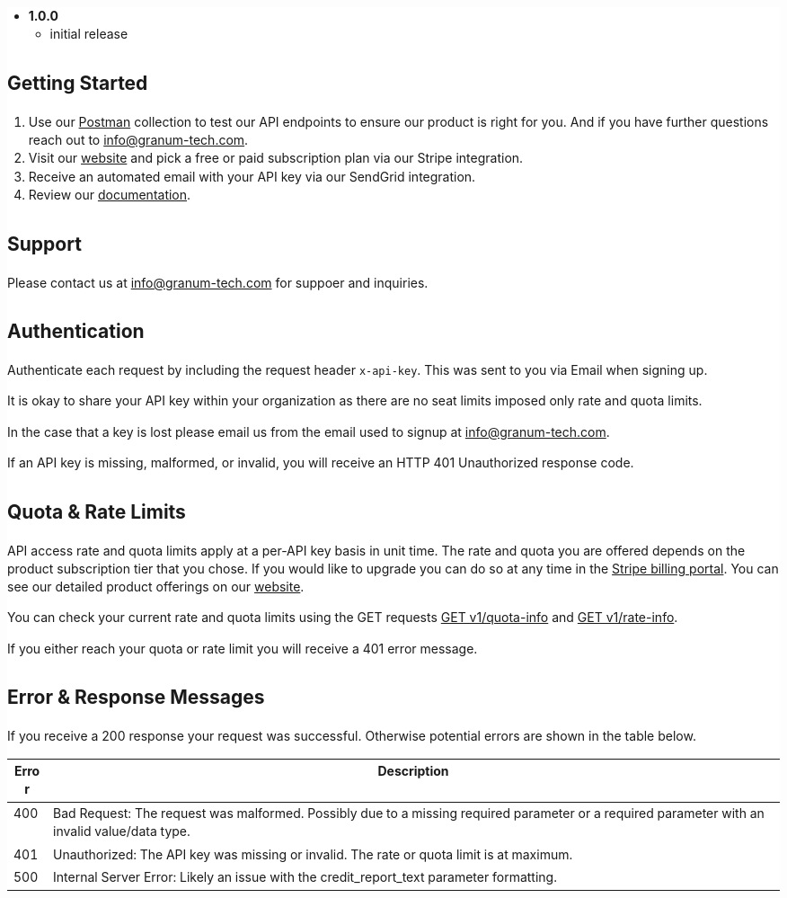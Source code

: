 - **1.0.0**
  - initial release 

## Getting Started

1. Use our [Postman](https://documenter.getpostman.com/view/34164250/2sA3BgBFus) collection to test our API endpoints to ensure our product is right for you. And if you have further questions reach out to info@granum-tech.com.
2. Visit our [website](https://www.granum-tech.com/products/creditparsepro/) and pick a free or paid subscription plan via our Stripe integration.
3. Receive an automated email with your API key via our SendGrid integration.
4. Review our [documentation](/docs/documentation.md).

## Support

Please contact us at [info@granum-tech.com](mailto:info@granum-tech.com) for suppoer and inquiries.


## **Authentication**

Authenticate each request by including the request header `x-api-key`. This was sent to you via Email when signing up.

It is okay to share your API key within your organization as there are no seat limits imposed only rate and quota limits.

In the case that a key is lost please email us from the email used to signup at info@granum-tech.com.

If an API key is missing, malformed, or invalid, you will receive an HTTP 401 Unauthorized response code.


## **Quota & Rate Limits**

API access rate and quota limits apply at a per-API key basis in unit time. The rate and quota you are offered depends on the product subscription tier that you chose. If you would like to upgrade you can do so at any time in the [Stripe billing portal](https://billing.stripe.com/p/login/14kaHj8NX5LJ5Ta8ww). You can see our detailed product offerings on our [website](https://www.granum-tech.com/products/creditparsepro/).

You can check your current rate and quota limits using the GET requests [GET v1/quota-info](#get-v1quota-info) and [GET v1/rate-info](#get-v1rate-info).

If you either reach your quota or rate limit you will receive a 401 error message.

## **Error & Response Messages**

If you receive a 200 response your request was successful. Otherwise potential errors are shown in the table below.

| Error                | Description                                                                   |
|----------------------|-------------------------------------------------------------------------------|
| 400       | Bad Request: The request was malformed. Possibly due to a missing required parameter or a required parameter with an invalid value/data type.|
| 401       | Unauthorized: The API key was missing or invalid. The rate or quota limit is at maximum.|
| 500       | Internal Server Error: Likely an issue with the credit_report_text parameter formatting.|

